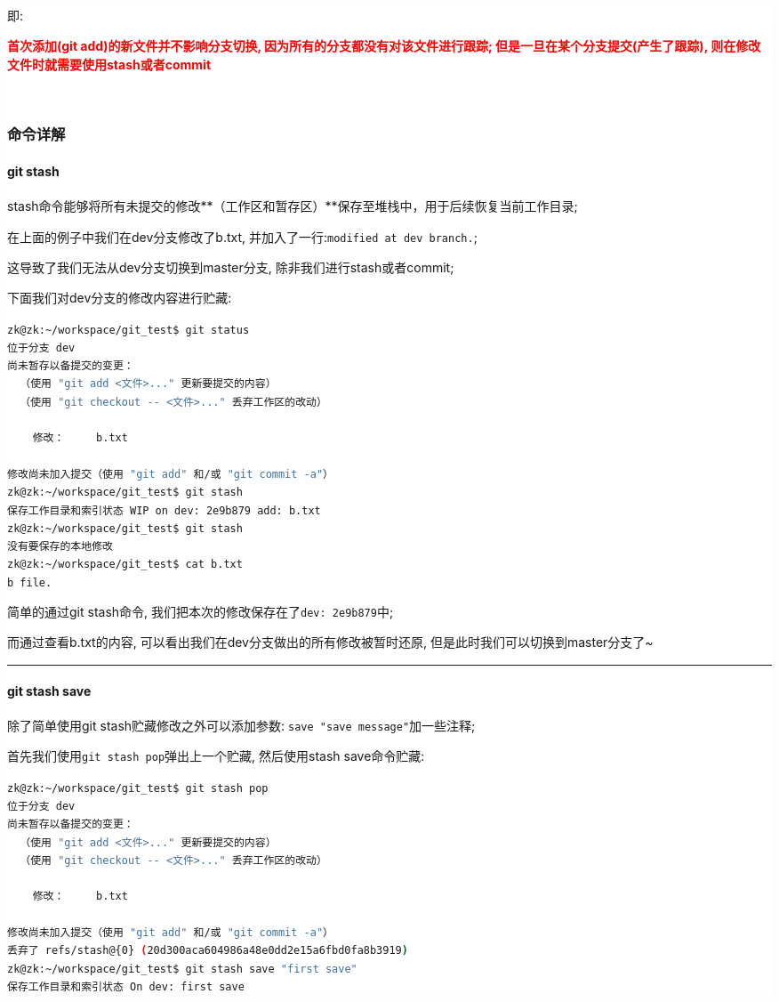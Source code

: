 即:

<font color="#f00">**首次添加(git add)的新文件并不影响分支切换, 因为所有的分支都没有对该文件进行跟踪; 但是一旦在某个分支提交(产生了跟踪), 则在修改文件时就需要使用stash或者commit**</font>

<br/>

### 命令详解

#### git stash

stash命令能够将所有未提交的修改**（工作区和暂存区）**保存至堆栈中，用于后续恢复当前工作目录;

在上面的例子中我们在dev分支修改了b.txt, 并加入了一行:`modified at dev branch.`;

这导致了我们无法从dev分支切换到master分支, 除非我们进行stash或者commit;

下面我们对dev分支的修改内容进行贮藏:

```bash
zk@zk:~/workspace/git_test$ git status 
位于分支 dev
尚未暂存以备提交的变更：
  （使用 "git add <文件>..." 更新要提交的内容）
  （使用 "git checkout -- <文件>..." 丢弃工作区的改动）

	修改：     b.txt

修改尚未加入提交（使用 "git add" 和/或 "git commit -a"）
zk@zk:~/workspace/git_test$ git stash 
保存工作目录和索引状态 WIP on dev: 2e9b879 add: b.txt
zk@zk:~/workspace/git_test$ git stash 
没有要保存的本地修改
zk@zk:~/workspace/git_test$ cat b.txt 
b file.
```

简单的通过git stash命令, 我们把本次的修改保存在了`dev: 2e9b879`中;

而通过查看b.txt的内容, 可以看出我们在dev分支做出的所有修改被暂时还原, 但是此时我们可以切换到master分支了~

****

#### git stash save

除了简单使用git stash贮藏修改之外可以添加参数: `save "save message"`加一些注释;

首先我们使用`git stash pop`弹出上一个贮藏, 然后使用stash save命令贮藏:

```bash
zk@zk:~/workspace/git_test$ git stash pop 
位于分支 dev
尚未暂存以备提交的变更：
  （使用 "git add <文件>..." 更新要提交的内容）
  （使用 "git checkout -- <文件>..." 丢弃工作区的改动）

	修改：     b.txt

修改尚未加入提交（使用 "git add" 和/或 "git commit -a"）
丢弃了 refs/stash@{0} (20d300aca604986a48e0dd2e15a6fbd0fa8b3919)
zk@zk:~/workspace/git_test$ git stash save "first save"
保存工作目录和索引状态 On dev: first save
```

